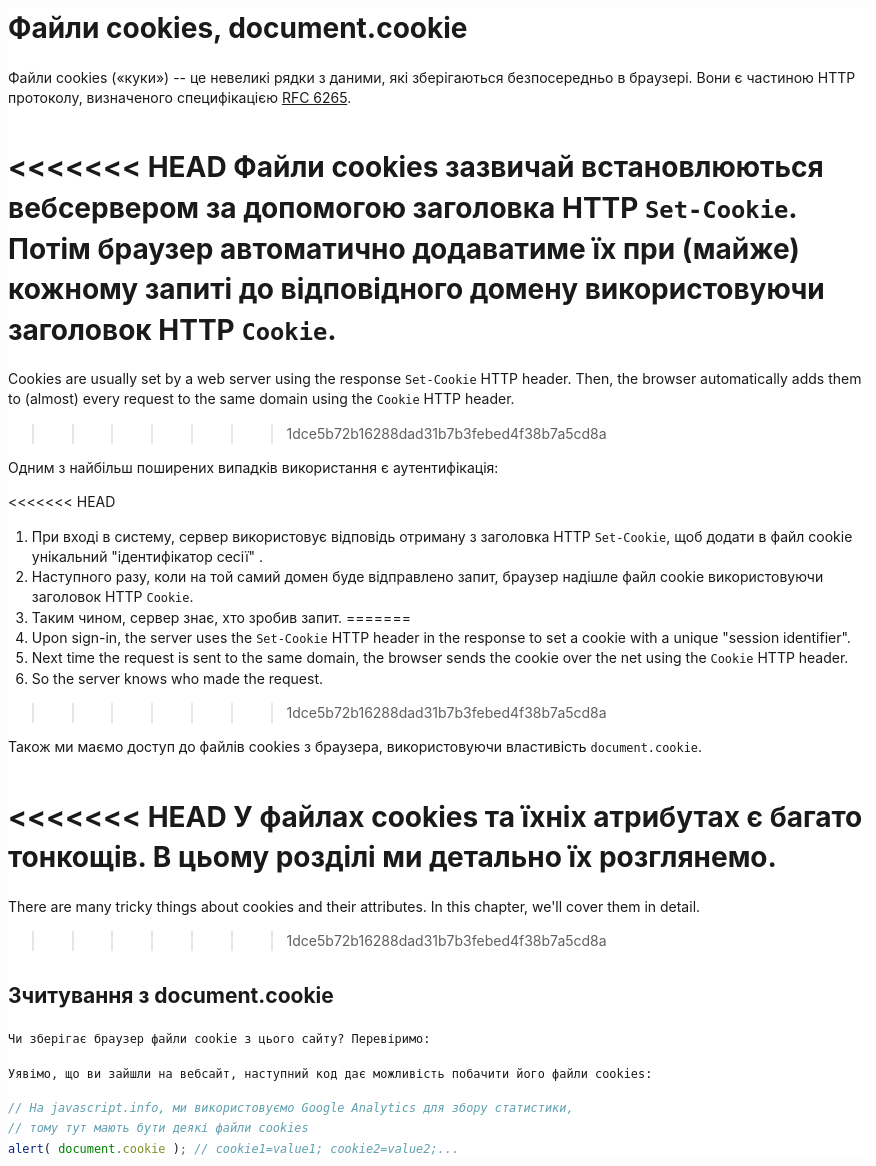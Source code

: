 # Файли cookies, document.cookie

Файли cookies («куки») -- це невеликі рядки з даними, які зберігаються безпосередньо в браузері. Вони є частиною HTTP протоколу, визначеного специфікацією [RFC 6265](https://tools.ietf.org/html/rfc6265).

<<<<<<< HEAD
Файли cookies зазвичай встановлюються вебсервером за допомогою заголовка HTTP `Set-Cookie`. Потім браузер автоматично додаватиме їх при (майже) кожному запиті до відповідного домену використовуючи заголовок HTTP `Cookie`.
=======
Cookies are usually set by a web server using the response `Set-Cookie` HTTP header. Then, the browser automatically adds them to (almost) every request to the same domain using the `Cookie` HTTP header.
>>>>>>> 1dce5b72b16288dad31b7b3febed4f38b7a5cd8a

Одним з найбільш поширених випадків використання є аутентифікація:

<<<<<<< HEAD
1. При вході в систему, сервер використовує відповідь отриману з заголовка HTTP `Set-Cookie`, щоб додати в файл cookie унікальний "ідентифікатор сесії" .
2. Наступного разу, коли на той самий домен буде відправлено запит, браузер надішле файл cookie використовуючи заголовок HTTP `Cookie`.
3. Таким чином, сервер знає, хто зробив запит.
=======
1. Upon sign-in, the server uses the `Set-Cookie` HTTP header in the response to set a cookie with a unique "session identifier".
2. Next time the request is sent to the same domain, the browser sends the cookie over the net using the `Cookie` HTTP header.
3. So the server knows who made the request.
>>>>>>> 1dce5b72b16288dad31b7b3febed4f38b7a5cd8a

Також ми маємо доступ до файлів cookies з браузера, використовуючи властивість `document.cookie`.

<<<<<<< HEAD
У файлах cookies та їхніх атрибутах є багато тонкощів. В цьому розділі ми детально їх розглянемо.
=======
There are many tricky things about cookies and their attributes. In this chapter, we'll cover them in detail.
>>>>>>> 1dce5b72b16288dad31b7b3febed4f38b7a5cd8a

## Зчитування з document.cookie

```online
Чи зберігає браузер файли cookie з цього сайту? Перевіримо:
```

```offline
Уявімо, що ви зайшли на вебсайт, наступний код дає можливість побачити його файли cookies:
```

```js run
// На javascript.info, ми використовуємо Google Analytics для збору статистики,
// тому тут мають бути деякі файли cookies
alert( document.cookie ); // cookie1=value1; cookie2=value2;...
```

